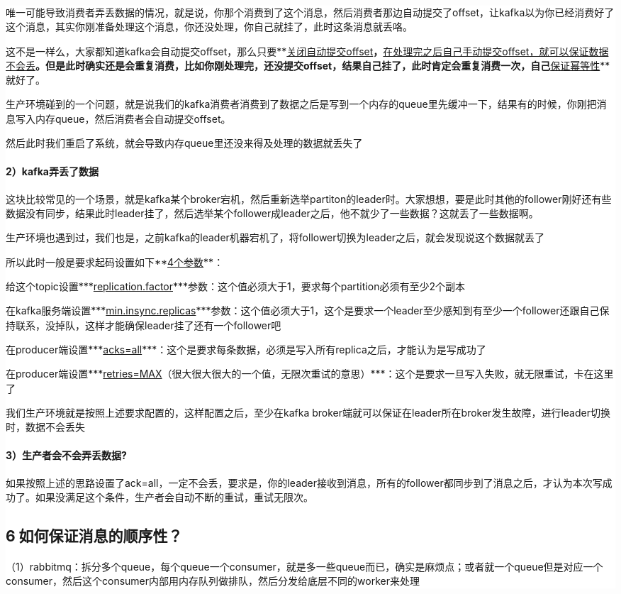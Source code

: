 
唯一可能导致消费者弄丢数据的情况，就是说，你那个消费到了这个消息，然后消费者那边自动提交了offset，让kafka以为你已经消费好了这个消息，其实你刚准备处理这个消息，你还没处理，你自己就挂了，此时这条消息就丢咯。

 

这不是一样么，大家都知道kafka会自动提交offset，那么只要**<u>关闭自动提交offset</u>**，**<u>在处理完之后自己手动提交offset，就可以保证数据不会丢</u>**。但是此时确实还是会重复消费，比如你刚处理完，还没提交offset，结果自己挂了，此时肯定会重复消费一次，自己**<u>保证幂等性</u>**就好了。

 

生产环境碰到的一个问题，就是说我们的kafka消费者消费到了数据之后是写到一个内存的queue里先缓冲一下，结果有的时候，你刚把消息写入内存queue，然后消费者会自动提交offset。

 

然后此时我们重启了系统，就会导致内存queue里还没来得及处理的数据就丢失了

 

#### 2）kafka弄丢了数据

 

这块比较常见的一个场景，就是kafka某个broker宕机，然后重新选举partiton的leader时。大家想想，要是此时其他的follower刚好还有些数据没有同步，结果此时leader挂了，然后选举某个follower成leader之后，他不就少了一些数据？这就丢了一些数据啊。



生产环境也遇到过，我们也是，之前kafka的leader机器宕机了，将follower切换为leader之后，就会发现说这个数据就丢了

 

所以此时一般是要求起码设置如下**<u>4个参数</u>**：

 

给这个topic设置***<u>replication.factor</u>***参数：这个值必须大于1，要求每个partition必须有至少2个副本

 

在kafka服务端设置***<u>min.insync.replicas</u>***参数：这个值必须大于1，这个是要求一个leader至少感知到有至少一个follower还跟自己保持联系，没掉队，这样才能确保leader挂了还有一个follower吧

 

在producer端设置***<u>acks=all</u>***：这个是要求每条数据，必须是写入所有replica之后，才能认为是写成功了

 

在producer端设置***<u>retries=MAX</u>（很大很大很大的一个值，无限次重试的意思）***：这个是要求一旦写入失败，就无限重试，卡在这里了

 

我们生产环境就是按照上述要求配置的，这样配置之后，至少在kafka broker端就可以保证在leader所在broker发生故障，进行leader切换时，数据不会丢失

 

#### 3）生产者会不会弄丢数据?

 

如果按照上述的思路设置了ack=all，一定不会丢，要求是，你的leader接收到消息，所有的follower都同步到了消息之后，才认为本次写成功了。如果没满足这个条件，生产者会自动不断的重试，重试无限次。



## 6 如何保证消息的顺序性？

（1）rabbitmq：拆分多个queue，每个queue一个consumer，就是多一些queue而已，确实是麻烦点；或者就一个queue但是对应一个consumer，然后这个consumer内部用内存队列做排队，然后分发给底层不同的worker来处理
